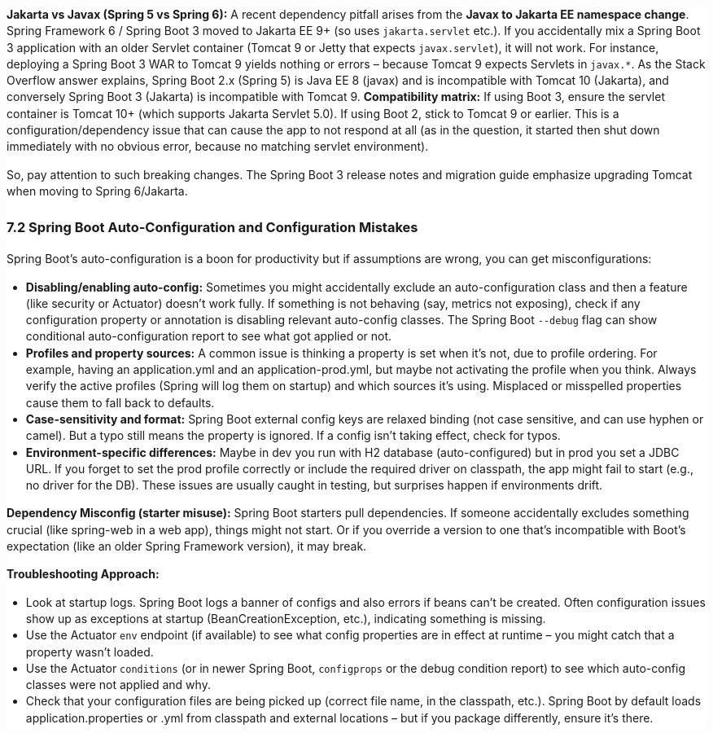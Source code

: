 **Jakarta vs Javax (Spring 5 vs Spring 6):** A recent dependency pitfall arises from the **Javax to Jakarta EE namespace change**. Spring Framework 6 / Spring Boot 3 moved to Jakarta EE 9+ (so uses `jakarta.servlet` etc.). If you accidentally mix a Spring Boot 3 application with an older Servlet container (Tomcat 9 or Jetty that expects `javax.servlet`), it will not work. For instance, deploying a Spring Boot 3 WAR to Tomcat 9 yields nothing or errors – because Tomcat 9 expects Servlets in `javax.*`. As the Stack Overflow answer explains, Spring Boot 2.x (Spring 5) is Java EE 8 (javax) and is incompatible with Tomcat 10 (Jakarta), and conversely Spring Boot 3 (Jakarta) is incompatible with Tomcat 9. **Compatibility matrix:** If using Boot 3, ensure the servlet container is Tomcat 10+ (which supports Jakarta Servlet 5.0). If using Boot 2, stick to Tomcat 9 or earlier. This is a configuration/dependency issue that can cause the app to not respond at all (as in the question, it started then shut down immediately with no obvious error, because no matching servlet environment).

So, pay attention to such breaking changes. The Spring Boot 3 release notes and migration guide emphasize upgrading Tomcat when moving to Spring 6/Jakarta.

### 7.2 Spring Boot Auto-Configuration and Configuration Mistakes

Spring Boot’s auto-configuration is a boon for productivity but if assumptions are wrong, you can get misconfigurations:

- **Disabling/enabling auto-config:** Sometimes you might accidentally exclude an auto-configuration class and then a feature (like security or Actuator) doesn’t work fully. If something is not behaving (say, metrics not exposing), check if any configuration property or annotation is disabling relevant auto-config classes. The Spring Boot `--debug` flag can show conditional auto-configuration report to see what got applied or not.
- **Profiles and property sources:** A common issue is thinking a property is set when it’s not, due to profile ordering. For example, having an application.yml and an application-prod.yml, but maybe not activating the profile when you think. Always verify the active profiles (Spring will log them on startup) and which sources it’s using. Misplaced or misspelled properties cause them to fall back to defaults.
- **Case-sensitivity and format:** Spring Boot external config keys are relaxed binding (not case sensitive, and can use hyphen or camel). But a typo still means the property is ignored. If a config isn’t taking effect, check for typos.
- **Environment-specific differences:** Maybe in dev you run with H2 database (auto-configured) but in prod you set a JDBC URL. If you forget to set the prod profile correctly or include the required driver on classpath, the app might fail to start (e.g., no driver for the DB). These issues are usually caught in testing, but surprises happen if environments drift.

**Dependency Misconfig (starter misuse):** Spring Boot starters pull dependencies. If someone accidentally excludes something crucial (like spring-web in a web app), things might not start. Or if you override a version to one that’s incompatible with Boot’s expectation (like an older Spring Framework version), it may break.

**Troubleshooting Approach:**

- Look at startup logs. Spring Boot logs a banner of configs and also errors if beans can’t be created. Often configuration issues show up as exceptions at startup (BeanCreationException, etc.), indicating something is missing.
- Use the Actuator `env` endpoint (if available) to see what config properties are in effect at runtime – you might catch that a property wasn’t loaded.
- Use the Actuator `conditions` (or in newer Spring Boot, `configprops` or the debug condition report) to see which auto-config classes were not applied and why.
- Check that your configuration files are being picked up (correct file name, in the classpath, etc.). Spring Boot by default loads application.properties or .yml from classpath and external locations – but if you package differently, ensure it’s there.
